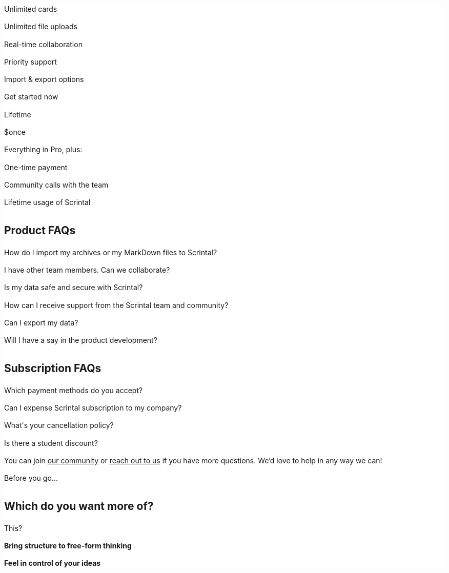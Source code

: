 Unlimited cards

Unlimited file uploads

Real-time collaboration

Priority support

Import & export options

Get started now

Lifetime

$once

Everything in Pro, plus:

One-time payment

Community calls with the team

Lifetime usage of Scrintal

Product FAQs
------------

How do I import my archives or my MarkDown files to Scrintal?

I have other team members. Can we collaborate?

Is my data safe and secure with Scrintal?

How can I receive support from the Scrintal team and community?

Can I export my data?

Will I have a say in the product development?

Subscription FAQs
-----------------

Which payment methods do you accept?

Can I expense Scrintal subscription to my company?

What's your cancellation policy?

Is there a student discount?

You can join [our community](http://l.scrint.al/join-community) or [reach out to us](mailto:hello@scrintal.com) if you have more questions. We’d love to help in any way we can!

Before you go…

Which do you want more of?
--------------------------

This?

**Bring structure to free-form thinking**

**Feel in control of your ideas**
